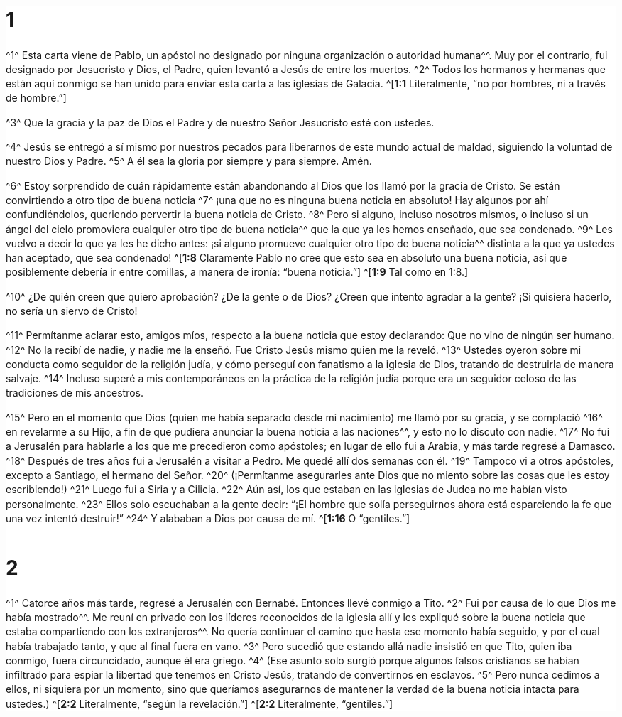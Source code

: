 # 1 
^1^ Esta carta viene de Pablo, un apóstol no designado por ninguna organización o autoridad humana^^. Muy por el contrario, fui designado por Jesucristo y Dios, el Padre, quien levantó a Jesús de entre los muertos. ^2^ Todos los hermanos y hermanas que están aquí conmigo se han unido para enviar esta carta a las iglesias de Galacia. 
^[**1:1** Literalmente, “no por hombres, ni a través de hombre.”]

^3^ Que la gracia y la paz de Dios el Padre y de nuestro Señor Jesucristo esté con ustedes. 

^4^ Jesús se entregó a sí mismo por nuestros pecados para liberarnos de este mundo actual de maldad, siguiendo la voluntad de nuestro Dios y Padre. ^5^ A él sea la gloria por siempre y para siempre. Amén. 

^6^ Estoy sorprendido de cuán rápidamente están abandonando al Dios que los llamó por la gracia de Cristo. Se están convirtiendo a otro tipo de buena noticia ^7^ ¡una que no es ninguna buena noticia en absoluto! Hay algunos por ahí confundiéndolos, queriendo pervertir la buena noticia de Cristo. ^8^ Pero si alguno, incluso nosotros mismos, o incluso si un ángel del cielo promoviera cualquier otro tipo de buena noticia^^ que la que ya les hemos enseñado, que sea condenado. ^9^ Les vuelvo a decir lo que ya les he dicho antes: ¡si alguno promueve cualquier otro tipo de buena noticia^^ distinta a la que ya ustedes han aceptado, que sea condenado! 
^[**1:8** Claramente Pablo no cree que esto sea en absoluto una buena noticia, así que posiblemente debería ir entre comillas, a manera de ironía: “buena noticia.”]
^[**1:9** Tal como en 1:8.]

^10^ ¿De quién creen que quiero aprobación? ¿De la gente o de Dios? ¿Creen que intento agradar a la gente? ¡Si quisiera hacerlo, no sería un siervo de Cristo! 

^11^ Permítanme aclarar esto, amigos míos, respecto a la buena noticia que estoy declarando: Que no vino de ningún ser humano. ^12^ No la recibí de nadie, y nadie me la enseñó. Fue Cristo Jesús mismo quien me la reveló. ^13^ Ustedes oyeron sobre mi conducta como seguidor de la religión judía, y cómo perseguí con fanatismo a la iglesia de Dios, tratando de destruirla de manera salvaje. ^14^ Incluso superé a mis contemporáneos en la práctica de la religión judía porque era un seguidor celoso de las tradiciones de mis ancestros. 

^15^ Pero en el momento que Dios (quien me había separado desde mi nacimiento) me llamó por su gracia, y se complació ^16^ en revelarme a su Hijo, a fin de que pudiera anunciar la buena noticia a las naciones^^, y esto no lo discuto con nadie. ^17^ No fui a Jerusalén para hablarle a los que me precedieron como apóstoles; en lugar de ello fui a Arabia, y más tarde regresé a Damasco. ^18^ Después de tres años fui a Jerusalén a visitar a Pedro. Me quedé allí dos semanas con él. ^19^ Tampoco vi a otros apóstoles, excepto a Santiago, el hermano del Señor. ^20^ (¡Permítanme asegurarles ante Dios que no miento sobre las cosas que les estoy escribiendo!) ^21^ Luego fui a Siria y a Cilicia. ^22^ Aún así, los que estaban en las iglesias de Judea no me habían visto personalmente. ^23^ Ellos solo escuchaban a la gente decir: “¡El hombre que solía perseguirnos ahora está esparciendo la fe que una vez intentó destruir!” ^24^ Y alababan a Dios por causa de mí.
^[**1:16** O “gentiles.”] 

# 2 
^1^ Catorce años más tarde, regresé a Jerusalén con Bernabé. Entonces llevé conmigo a Tito. ^2^ Fui por causa de lo que Dios me había mostrado^^. Me reuní en privado con los líderes reconocidos de la iglesia allí y les expliqué sobre la buena noticia que estaba compartiendo con los extranjeros^^. No quería continuar el camino que hasta ese momento había seguido, y por el cual había trabajado tanto, y que al final fuera en vano. ^3^ Pero sucedió que estando allá nadie insistió en que Tito, quien iba conmigo, fuera circuncidado, aunque él era griego. ^4^ (Ese asunto solo surgió porque algunos falsos cristianos se habían infiltrado para espiar la libertad que tenemos en Cristo Jesús, tratando de convertirnos en esclavos. ^5^ Pero nunca cedimos a ellos, ni siquiera por un momento, sino que queríamos asegurarnos de mantener la verdad de la buena noticia intacta para ustedes.) 
^[**2:2** Literalmente, “según la revelación.”]
^[**2:2** Literalmente, “gentiles.”]
